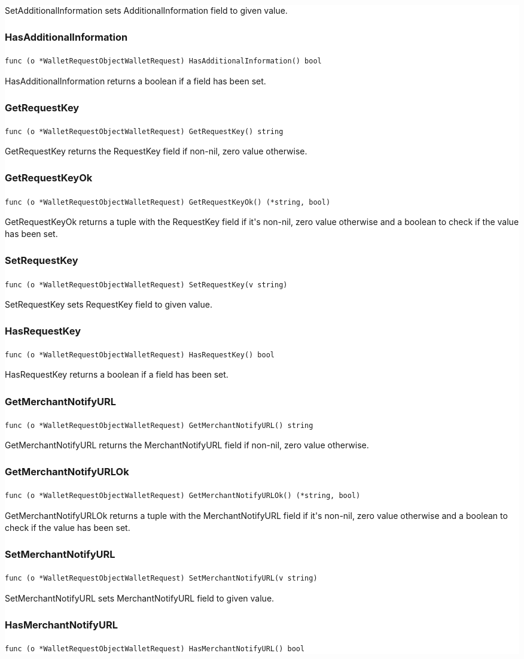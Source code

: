 SetAdditionalInformation sets AdditionalInformation field to given value.

### HasAdditionalInformation

`func (o *WalletRequestObjectWalletRequest) HasAdditionalInformation() bool`

HasAdditionalInformation returns a boolean if a field has been set.

### GetRequestKey

`func (o *WalletRequestObjectWalletRequest) GetRequestKey() string`

GetRequestKey returns the RequestKey field if non-nil, zero value otherwise.

### GetRequestKeyOk

`func (o *WalletRequestObjectWalletRequest) GetRequestKeyOk() (*string, bool)`

GetRequestKeyOk returns a tuple with the RequestKey field if it's non-nil, zero value otherwise
and a boolean to check if the value has been set.

### SetRequestKey

`func (o *WalletRequestObjectWalletRequest) SetRequestKey(v string)`

SetRequestKey sets RequestKey field to given value.

### HasRequestKey

`func (o *WalletRequestObjectWalletRequest) HasRequestKey() bool`

HasRequestKey returns a boolean if a field has been set.

### GetMerchantNotifyURL

`func (o *WalletRequestObjectWalletRequest) GetMerchantNotifyURL() string`

GetMerchantNotifyURL returns the MerchantNotifyURL field if non-nil, zero value otherwise.

### GetMerchantNotifyURLOk

`func (o *WalletRequestObjectWalletRequest) GetMerchantNotifyURLOk() (*string, bool)`

GetMerchantNotifyURLOk returns a tuple with the MerchantNotifyURL field if it's non-nil, zero value otherwise
and a boolean to check if the value has been set.

### SetMerchantNotifyURL

`func (o *WalletRequestObjectWalletRequest) SetMerchantNotifyURL(v string)`

SetMerchantNotifyURL sets MerchantNotifyURL field to given value.

### HasMerchantNotifyURL

`func (o *WalletRequestObjectWalletRequest) HasMerchantNotifyURL() bool`
